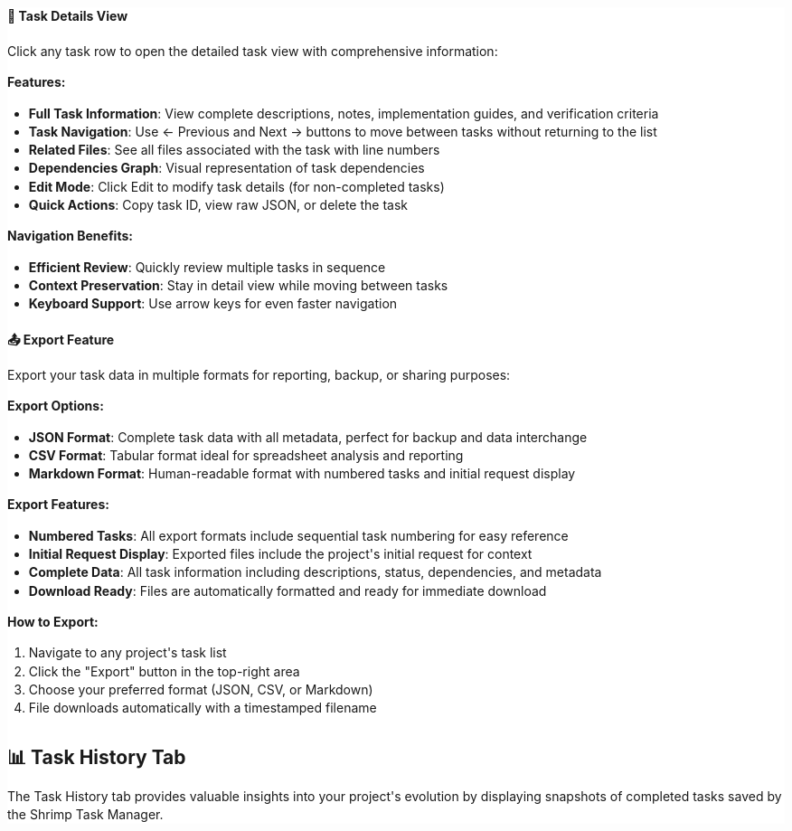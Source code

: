 #### 📝 Task Details View

Click any task row to open the detailed task view with comprehensive information:

**Features:**
- **Full Task Information**: View complete descriptions, notes, implementation guides, and verification criteria
- **Task Navigation**: Use ← Previous and Next → buttons to move between tasks without returning to the list
- **Related Files**: See all files associated with the task with line numbers
- **Dependencies Graph**: Visual representation of task dependencies
- **Edit Mode**: Click Edit to modify task details (for non-completed tasks)
- **Quick Actions**: Copy task ID, view raw JSON, or delete the task

**Navigation Benefits:**
- **Efficient Review**: Quickly review multiple tasks in sequence
- **Context Preservation**: Stay in detail view while moving between tasks
- **Keyboard Support**: Use arrow keys for even faster navigation

#### 📤 Export Feature

Export your task data in multiple formats for reporting, backup, or sharing purposes:

**Export Options:**
- **JSON Format**: Complete task data with all metadata, perfect for backup and data interchange
- **CSV Format**: Tabular format ideal for spreadsheet analysis and reporting
- **Markdown Format**: Human-readable format with numbered tasks and initial request display

**Export Features:**
- **Numbered Tasks**: All export formats include sequential task numbering for easy reference
- **Initial Request Display**: Exported files include the project's initial request for context
- **Complete Data**: All task information including descriptions, status, dependencies, and metadata
- **Download Ready**: Files are automatically formatted and ready for immediate download

**How to Export:**
1. Navigate to any project's task list
2. Click the "Export" button in the top-right area
3. Choose your preferred format (JSON, CSV, or Markdown)
4. File downloads automatically with a timestamped filename

## 📊 Task History Tab

The Task History tab provides valuable insights into your project's evolution by displaying snapshots of completed tasks saved by the Shrimp Task Manager.
